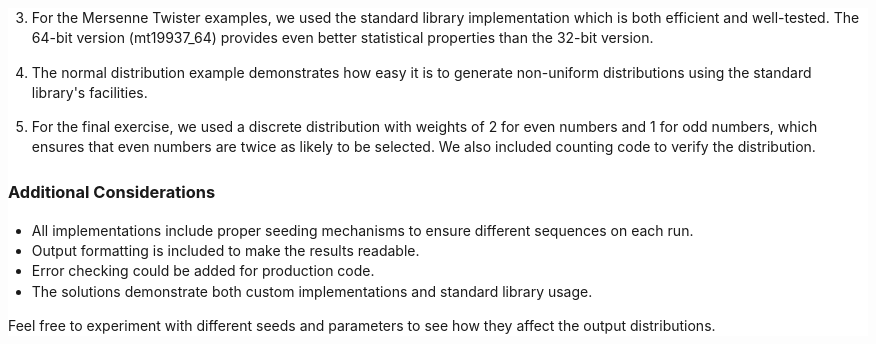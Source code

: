 3. For the Mersenne Twister examples, we used the standard library implementation which is both efficient and well-tested. The 64-bit version (mt19937_64) provides even better statistical properties than the 32-bit version.

4. The normal distribution example demonstrates how easy it is to generate non-uniform distributions using the standard library's facilities.

5. For the final exercise, we used a discrete distribution with weights of 2 for even numbers and 1 for odd numbers, which ensures that even numbers are twice as likely to be selected. We also included counting code to verify the distribution.

### Additional Considerations

- All implementations include proper seeding mechanisms to ensure different sequences on each run.
- Output formatting is included to make the results readable.
- Error checking could be added for production code.
- The solutions demonstrate both custom implementations and standard library usage.

Feel free to experiment with different seeds and parameters to see how they affect the output distributions.